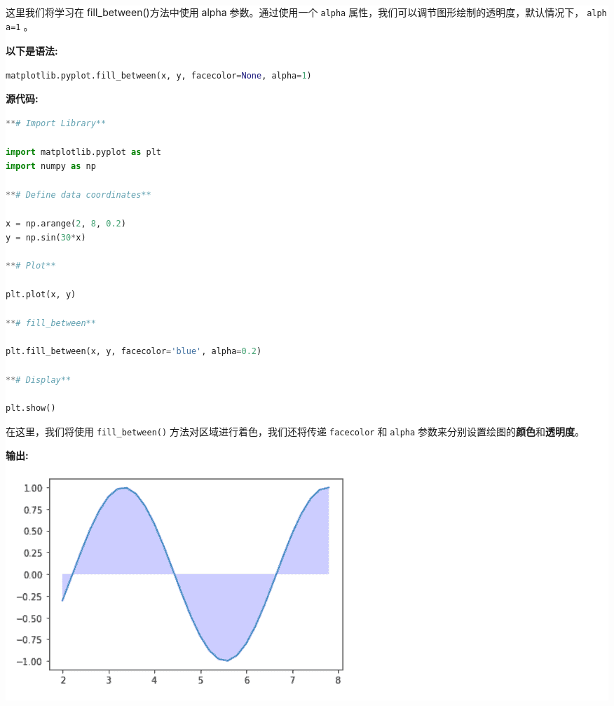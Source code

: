这里我们将学习在 fill_between()方法中使用 alpha 参数。通过使用一个 `alpha` 属性，我们可以调节图形绘制的透明度，默认情况下， `alpha=1` 。

**以下是语法:**

```py
matplotlib.pyplot.fill_between(x, y, facecolor=None, alpha=1)
```

**源代码:**

```py
**# Import Library**

import matplotlib.pyplot as plt
import numpy as np

**# Define data coordinates**

x = np.arange(2, 8, 0.2)
y = np.sin(30*x)

**# Plot**

plt.plot(x, y)

**# fill_between**

plt.fill_between(x, y, facecolor='blue', alpha=0.2)

**# Display**

plt.show()
```

在这里，我们将使用 `fill_between()` 方法对区域进行着色，我们还将传递 `facecolor` 和 `alpha` 参数来分别设置绘图的**颜色**和**透明度**。

**输出:**

![matplotlib fill_between alpha](img/8f87452b7bd7cb0dd749d74209f24fcf.png "matplotlib fill between alpha")
